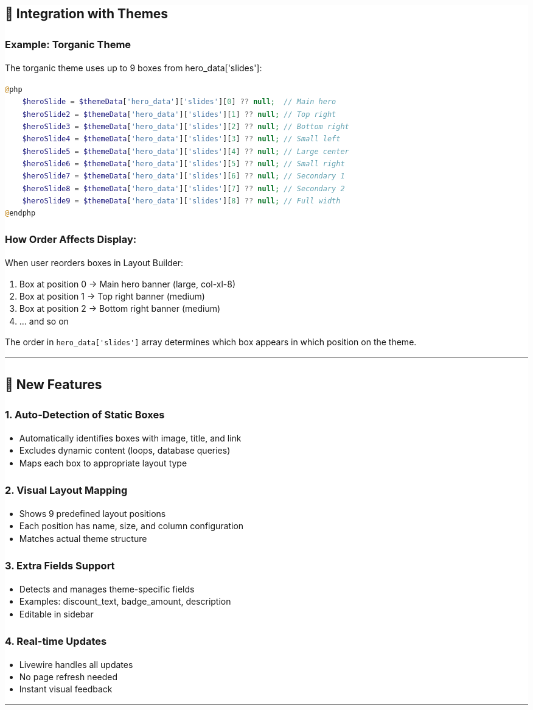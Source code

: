 
## 🔗 Integration with Themes

### Example: Torganic Theme
The torganic theme uses up to 9 boxes from hero_data['slides']:

```php
@php
    $heroSlide = $themeData['hero_data']['slides'][0] ?? null;  // Main hero
    $heroSlide2 = $themeData['hero_data']['slides'][1] ?? null; // Top right
    $heroSlide3 = $themeData['hero_data']['slides'][2] ?? null; // Bottom right
    $heroSlide4 = $themeData['hero_data']['slides'][3] ?? null; // Small left
    $heroSlide5 = $themeData['hero_data']['slides'][4] ?? null; // Large center
    $heroSlide6 = $themeData['hero_data']['slides'][5] ?? null; // Small right
    $heroSlide7 = $themeData['hero_data']['slides'][6] ?? null; // Secondary 1
    $heroSlide8 = $themeData['hero_data']['slides'][7] ?? null; // Secondary 2
    $heroSlide9 = $themeData['hero_data']['slides'][8] ?? null; // Full width
@endphp
```

### How Order Affects Display:
When user reorders boxes in Layout Builder:
1. Box at position 0 → Main hero banner (large, col-xl-8)
2. Box at position 1 → Top right banner (medium)
3. Box at position 2 → Bottom right banner (medium)
4. ... and so on

The order in `hero_data['slides']` array determines which box appears in which position on the theme.

---

## 🚀 New Features

### 1. Auto-Detection of Static Boxes
- Automatically identifies boxes with image, title, and link
- Excludes dynamic content (loops, database queries)
- Maps each box to appropriate layout type

### 2. Visual Layout Mapping
- Shows 9 predefined layout positions
- Each position has name, size, and column configuration
- Matches actual theme structure

### 3. Extra Fields Support
- Detects and manages theme-specific fields
- Examples: discount_text, badge_amount, description
- Editable in sidebar

### 4. Real-time Updates
- Livewire handles all updates
- No page refresh needed
- Instant visual feedback

---